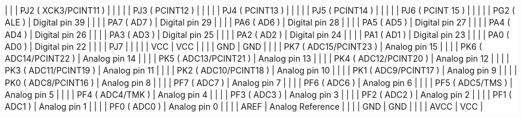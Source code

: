 |              |                    | PJ2 ( XCK3/PCINT11 )     |                       |
|              |                    | PJ3 ( PCINT12 )          |                       |
|              |                    | PJ4 ( PCINT13 )          |                       |
|              |                    | PJ5 ( PCINT14 )          |                       |
|              |                    | PJ6 ( PCINT 15 )         |                       |
|              |                    | PG2 ( ALE )              | Digital pin 39        |
|              |                    | PA7 ( AD7 )              | Digital pin 29        |
|              |                    | PA6 ( AD6 )              | Digital pin 28        |
|              |                    | PA5 ( AD5 )              | Digital pin 27        |
|              |                    | PA4 ( AD4 )              | Digital pin 26        |
|              |                    | PA3 ( AD3 )              | Digital pin 25        |
|              |                    | PA2 ( AD2 )              | Digital pin 24        |
|              |                    | PA1 ( AD1 )              | Digital pin 23        |
|              |                    | PA0 ( AD0 )              | Digital pin 22        |
|              |                    | PJ7                      |                       |
|              |                    | VCC                      | VCC                   |
|              |                    | GND                      | GND                   |
|              |                    | PK7 ( ADC15/PCINT23 )    | Analog pin 15         |
|              |                    | PK6 ( ADC14/PCINT22 )    | Analog pin 14         |
|              |                    | PK5 ( ADC13/PCINT21 )    | Analog pin 13         |
|              |                    | PK4 ( ADC12/PCINT20 )    | Analog pin 12         |
|              |                    | PK3 ( ADC11/PCINT19 )    | Analog pin 11         |
|              |                    | PK2 ( ADC10/PCINT18 )    | Analog pin 10         |
|              |                    | PK1 ( ADC9/PCINT17 )     | Analog pin 9          |
|              |                    | PK0 ( ADC8/PCINT16 )     | Analog pin 8          |
|              |                    | PF7 ( ADC7 )             | Analog pin 7          |
|              |                    | PF6 ( ADC6 )             | Analog pin 6          |
|              |                    | PF5 ( ADC5/TMS )         | Analog pin 5          |
|              |                    | PF4 ( ADC4/TMK )         | Analog pin 4          |
|              |                    | PF3 ( ADC3 )             | Analog pin 3          |
|              |                    | PF2 ( ADC2 )             | Analog pin 2          |
|              |                    | PF1 ( ADC1 )             | Analog pin 1          |
|              |                    | PF0 ( ADC0 )             | Analog pin 0          |
|              |                    | AREF                     | Analog Reference      |
|              |                    | GND                      | GND                   |
|              |                    | AVCC                     | VCC                   |

 